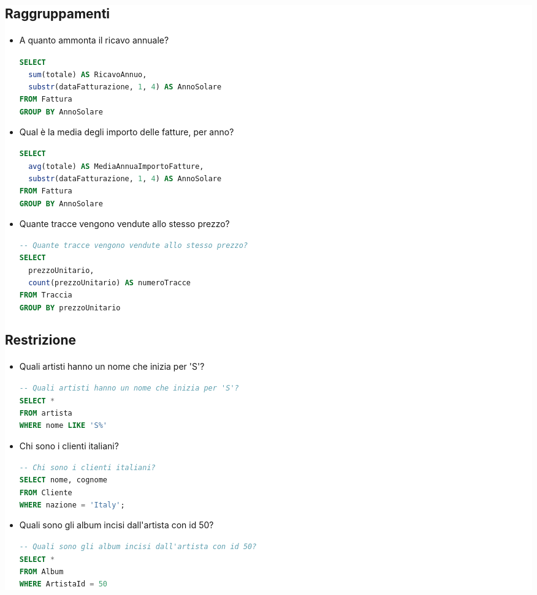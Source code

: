 ## Raggruppamenti

* A quanto ammonta il ricavo annuale?

  ```sql
  SELECT 
    sum(totale) AS RicavoAnnuo,
    substr(dataFatturazione, 1, 4) AS AnnoSolare
  FROM Fattura
  GROUP BY AnnoSolare
  ```

* Qual è la media degli importo delle fatture, per anno?

  ```sql
  SELECT 
    avg(totale) AS MediaAnnuaImportoFatture,
    substr(dataFatturazione, 1, 4) AS AnnoSolare
  FROM Fattura
  GROUP BY AnnoSolare
  ```

* Quante tracce vengono vendute allo stesso prezzo?

  ```sql
  -- Quante tracce vengono vendute allo stesso prezzo?
  SELECT
    prezzoUnitario,
    count(prezzoUnitario) AS numeroTracce
  FROM Traccia
  GROUP BY prezzoUnitario
  ```

## Restrizione

* Quali artisti hanno un nome che inizia per 'S'?

  ```sql
  -- Quali artisti hanno un nome che inizia per 'S'?
  SELECT *
  FROM artista 
  WHERE nome LIKE 'S%'
  ```

* Chi sono i clienti italiani?

  ```sql
  -- Chi sono i clienti italiani?
  SELECT nome, cognome
  FROM Cliente
  WHERE nazione = 'Italy';
  ```

* Quali sono gli album incisi dall'artista con id 50?

  ```sql
  -- Quali sono gli album incisi dall'artista con id 50?
  SELECT * 
  FROM Album
  WHERE ArtistaId = 50
  ```
